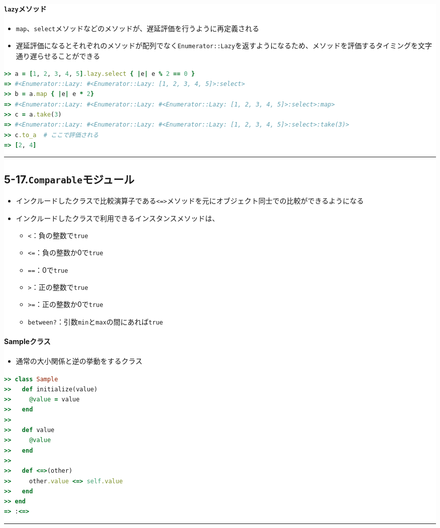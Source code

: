 #### `lazy`メソッド

* `map`、`select`メソッドなどのメソッドが、遅延評価を行うように再定義される

* 遅延評価になるとそれぞれのメソッドが配列でなく`Enumerator::Lazy`を返すようになるため、メソッドを評価するタイミングを文字通り遅らせることができる

```ruby
>> a = [1, 2, 3, 4, 5].lazy.select { |e| e % 2 == 0 }
=> #<Enumerator::Lazy: #<Enumerator::Lazy: [1, 2, 3, 4, 5]>:select>
>> b = a.map { |e| e * 2}
=> #<Enumerator::Lazy: #<Enumerator::Lazy: #<Enumerator::Lazy: [1, 2, 3, 4, 5]>:select>:map>
>> c = a.take(3)
=> #<Enumerator::Lazy: #<Enumerator::Lazy: #<Enumerator::Lazy: [1, 2, 3, 4, 5]>:select>:take(3)>
>> c.to_a  # ここで評価される
=> [2, 4]
```

***

## 5-17.`Comparable`モジュール

* インクルードしたクラスで比較演算子である`<=>`メソッドを元にオブジェクト同士での比較ができるようになる

* インクルードしたクラスで利用できるインスタンスメソッドは、

  * `<`：負の整数で`true`

  * `<=`：負の整数か0で`true`

  * `==`：0で`true`

  * `>`：正の整数で`true`

  * `>=`：正の整数か0で`true`

  * `between?`：引数`min`と`max`の間にあれば`true`


#### Sampleクラス

* 通常の大小関係と逆の挙動をするクラス

```ruby
>> class Sample
>>   def initialize(value)
>>     @value = value
>>   end
>>
>>   def value
>>     @value
>>   end
>>
>>   def <=>(other)
>>     other.value <=> self.value
>>   end
>> end
=> :<=>
```

***
